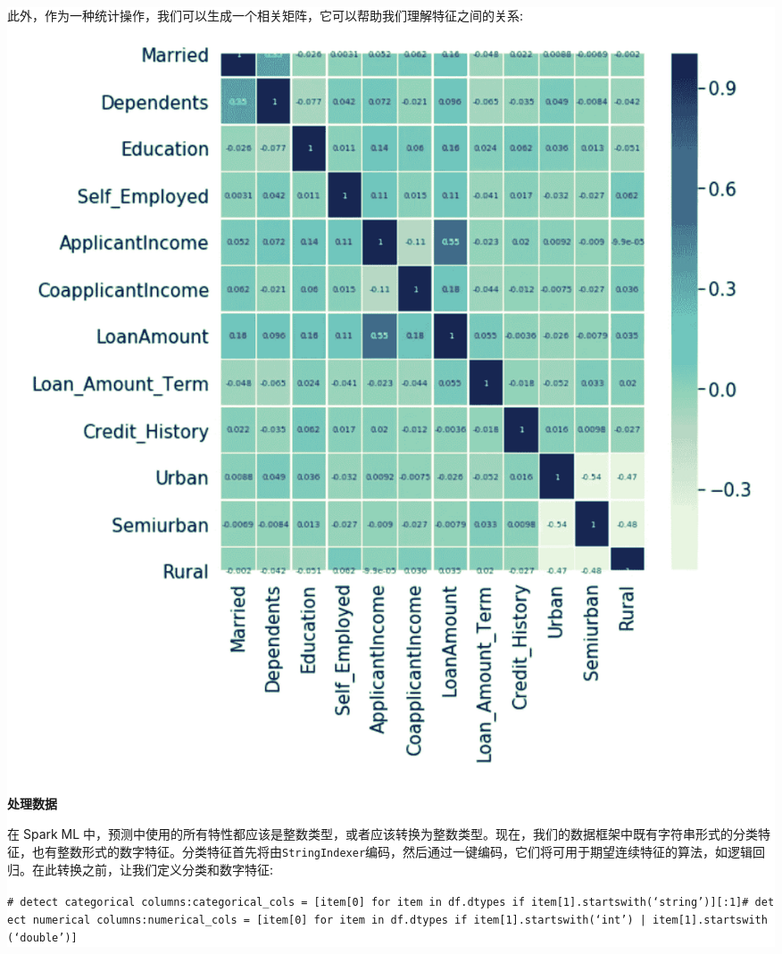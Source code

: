 此外，作为一种统计操作，我们可以生成一个相关矩阵，它可以帮助我们理解特征之间的关系:

![](img/01506fd6cfc66c4690febb45cc8ed5d1.png)

**处理数据**

在 Spark ML 中，预测中使用的所有特性都应该是整数类型，或者应该转换为整数类型。现在，我们的数据框架中既有字符串形式的分类特征，也有整数形式的数字特征。分类特征首先将由`StringIndexer`编码，然后通过一键编码，它们将可用于期望连续特征的算法，如逻辑回归。在此转换之前，让我们定义分类和数字特征:

```
# detect categorical columns:categorical_cols = [item[0] for item in df.dtypes if item[1].startswith(‘string’)][:1]# detect numerical columns:numerical_cols = [item[0] for item in df.dtypes if item[1].startswith(‘int’) | item[1].startswith(‘double’)]
```
